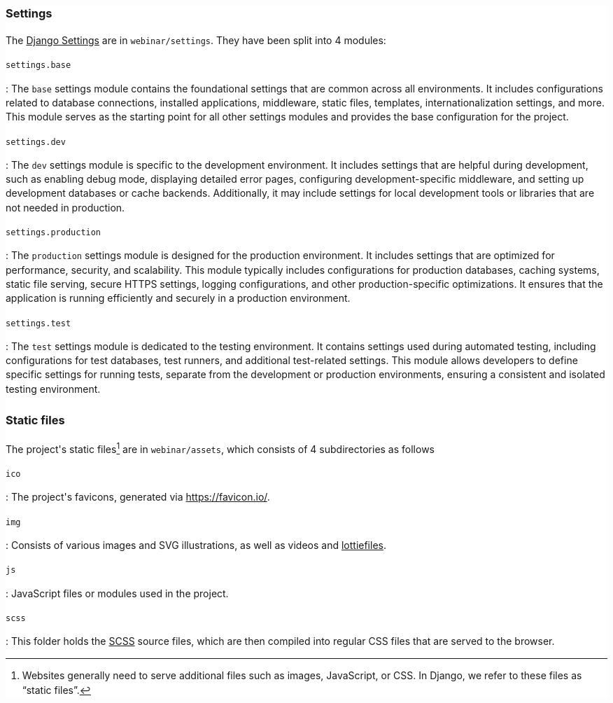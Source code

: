 ### Settings

The [Django Settings](https://docs.djangoproject.com/en/5.0/topics/settings/) are in `webinar/settings`. They have been split into 4 modules:

`settings.base`

: The `base` settings module contains the foundational settings that are common across all environments. It includes configurations related to database connections, installed applications, middleware, static files, templates, internationalization settings, and more. This module serves as the starting point for all other settings modules and provides the base configuration for the project.

`settings.dev`

: The `dev` settings module is specific to the development environment. It includes settings that are helpful during development, such as enabling debug mode, displaying detailed error pages, configuring development-specific middleware, and setting up development databases or cache backends. Additionally, it may include settings for local development tools or libraries that are not needed in production.

`settings.production`

: The `production` settings module is designed for the production environment. It includes settings that are optimized for performance, security, and scalability. This module typically includes configurations for production databases, caching systems, static file serving, secure HTTPS settings, logging configurations, and other production-specific optimizations. It ensures that the application is running efficiently and securely in a production environment.

`settings.test`

: The `test` settings module is dedicated to the testing environment. It contains settings used during automated testing, including configurations for test databases, test runners, and additional test-related settings. This module allows developers to define specific settings for running tests, separate from the development or production environments, ensuring a consistent and isolated testing environment.

### Static files

The project's static files[^2] are in `webinar/assets`, which consists of 4 subdirectories as follows

`ico`

: The project's favicons, generated via <https://favicon.io/>.

`img`

: Consists of various images and SVG illustrations, as well as videos and [lottiefiles](https://lottiefiles.com/).

`js`

: JavaScript files or modules used in the project.

`scss`

: This folder holds the [SCSS](https://sass-lang.com/) source files, which are then compiled into regular CSS files that are served to the browser.


[^1]: See [Stop naming your python modules “utils”](https://breadcrumbscollector.tech/stop-naming-your-python-modules-utils/) for more details. Ironically, there may probably still be some modules named `utils.py` in the project. You've gotta admit that [naming things is hard](https://martinfowler.com/bliki/TwoHardThings.html)!
[^2]: Websites generally need to serve additional files such as images, JavaScript, or CSS. In Django, we refer to these files as “static files”.
[^3]: Web Server Gateway Interface. WSGI is a standard interface between web servers and web applications, allowing them to communicate and work together.